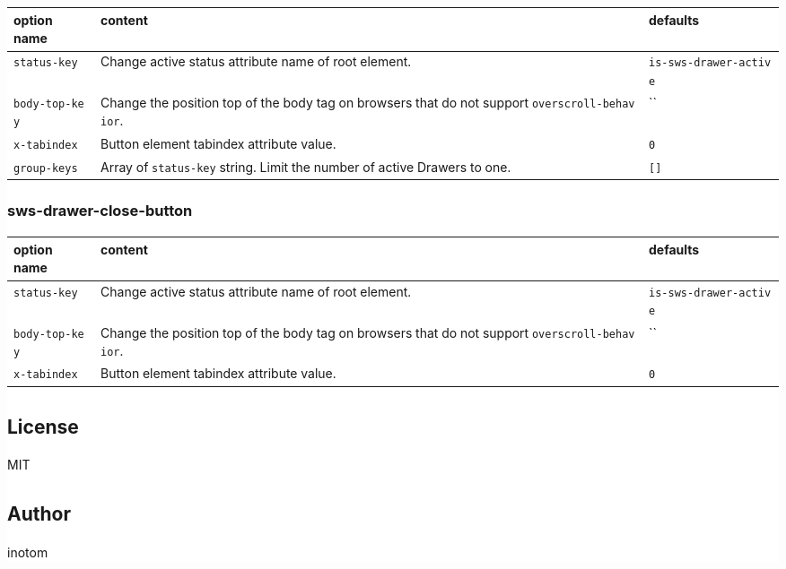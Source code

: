 | option name    | content                                                                                        | defaults               |
|:---------------|:-----------------------------------------------------------------------------------------------|:-----------------------|
| `status-key`   | Change active status attribute name of root element.                                           | `is-sws-drawer-active` |
| `body-top-key` | Change the position top of the body tag on browsers that do not support `overscroll-behavior`. | ``                     |
| `x-tabindex`   | Button element tabindex attribute value.                                                       | `0`                    |
| `group-keys`   | Array of `status-key` string. Limit the number of active Drawers to one.                       | `[]`                   |

### sws-drawer-close-button

| option name    | content                                                                                        | defaults               |
|:---------------|:-----------------------------------------------------------------------------------------------|:-----------------------|
| `status-key`   | Change active status attribute name of root element.                                           | `is-sws-drawer-active` |
| `body-top-key` | Change the position top of the body tag on browsers that do not support `overscroll-behavior`. | ``                     |
| `x-tabindex`   | Button element tabindex attribute value.                                                       | `0`                    |


## License

MIT


## Author

inotom
